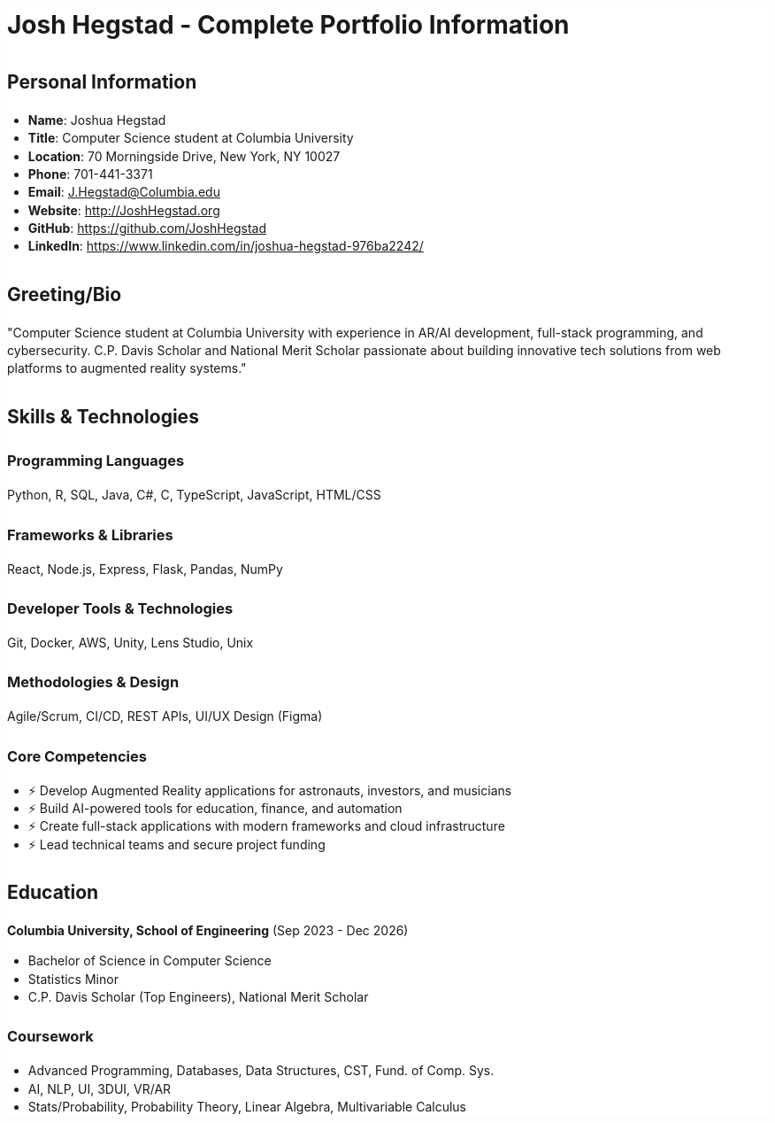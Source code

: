 # Josh Hegstad - Complete Portfolio Information

## Personal Information
- **Name**: Joshua Hegstad
- **Title**: Computer Science student at Columbia University
- **Location**: 70 Morningside Drive, New York, NY 10027
- **Phone**: 701-441-3371
- **Email**: J.Hegstad@Columbia.edu
- **Website**: http://JoshHegstad.org
- **GitHub**: https://github.com/JoshHegstad
- **LinkedIn**: https://www.linkedin.com/in/joshua-hegstad-976ba2242/

## Greeting/Bio
"Computer Science student at Columbia University with experience in AR/AI development, full-stack programming, and cybersecurity. C.P. Davis Scholar and National Merit Scholar passionate about building innovative tech solutions from web platforms to augmented reality systems."

## Skills & Technologies

### Programming Languages
Python, R, SQL, Java, C#, C, TypeScript, JavaScript, HTML/CSS

### Frameworks & Libraries
React, Node.js, Express, Flask, Pandas, NumPy

### Developer Tools & Technologies
Git, Docker, AWS, Unity, Lens Studio, Unix

### Methodologies & Design
Agile/Scrum, CI/CD, REST APIs, UI/UX Design (Figma)

### Core Competencies
- ⚡ Develop Augmented Reality applications for astronauts, investors, and musicians
- ⚡ Build AI-powered tools for education, finance, and automation
- ⚡ Create full-stack applications with modern frameworks and cloud infrastructure
- ⚡ Lead technical teams and secure project funding

## Education
**Columbia University, School of Engineering** (Sep 2023 - Dec 2026)
- Bachelor of Science in Computer Science
- Statistics Minor
- C.P. Davis Scholar (Top Engineers), National Merit Scholar

### Coursework
- Advanced Programming, Databases, Data Structures, CST, Fund. of Comp. Sys.
- AI, NLP, UI, 3DUI, VR/AR
- Stats/Probability, Probability Theory, Linear Algebra, Multivariable Calculus
